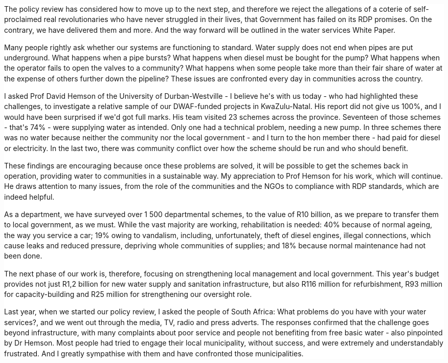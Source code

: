 The policy review has considered how to move up to the next step, and
therefore we reject the allegations of a coterie of self-proclaimed real
revolutionaries who have never struggled in their lives, that Government
has failed on its RDP promises. On the contrary, we have delivered them and
more. And the way forward will be outlined in the water services White
Paper.

Many people rightly ask whether our systems are functioning to standard.
Water supply does not end when pipes are put underground. What happens when
a pipe bursts? What happens when diesel must be bought for the pump? What
happens when the operator fails to open the valves to a community? What
happens when some people take more than their fair share of water at the
expense of others further down the pipeline? These issues are confronted
every day in communities across the country.

I asked Prof David Hemson of the University of Durban-Westville - I believe
he's with us today - who had highlighted these challenges, to investigate a
relative sample of our DWAF-funded projects in KwaZulu-Natal. His report
did not give us 100%, and I would have been surprised if we'd got full
marks. His team visited 23 schemes across the province. Seventeen of those
schemes - that's 74% - were supplying water as intended. Only one had a
technical problem, needing a new pump. In three schemes there was no water
because neither the community nor the local government - and I turn to the
hon member there - had paid for diesel or electricity. In the last two,
there was community conflict over how the scheme should be run and who
should benefit.

These findings are encouraging because once these problems are solved, it
will be possible to get the schemes back in operation, providing water to
communities in a sustainable way. My appreciation to Prof Hemson for his
work, which will continue. He draws attention to many issues, from the role
of the communities and the NGOs to compliance with RDP standards, which are
indeed helpful.

As a department, we have surveyed over 1 500 departmental schemes, to the
value of R10 billion, as we prepare to transfer them to local government,
as we must. While the vast majority are working, rehabilitation is needed:
40% because of normal ageing, the way you service a car; 19% owing to
vandalism, including, unfortunately, theft of diesel engines, illegal
connections, which cause leaks and reduced pressure, depriving whole
communities of supplies; and 18% because normal maintenance had not been
done.

The next phase of our work is, therefore, focusing on strengthening local
management and local government. This year's budget provides not just R1,2
billion for new water supply and sanitation infrastructure, but also R116
million for refurbishment, R93 million for capacity-building and R25
million for strengthening our oversight role.

Last year, when we started our policy review, I asked the people of South
Africa: What problems do you have with your water services?, and we went
out through the media, TV, radio and press adverts. The responses confirmed
that the challenge goes beyond infrastructure, with many complaints about
poor service and people not benefiting from free basic water - also
pinpointed by Dr Hemson. Most people had tried to engage their local
municipality, without success, and were extremely and understandably
frustrated. And I greatly sympathise with them and have confronted those
municipalities.
